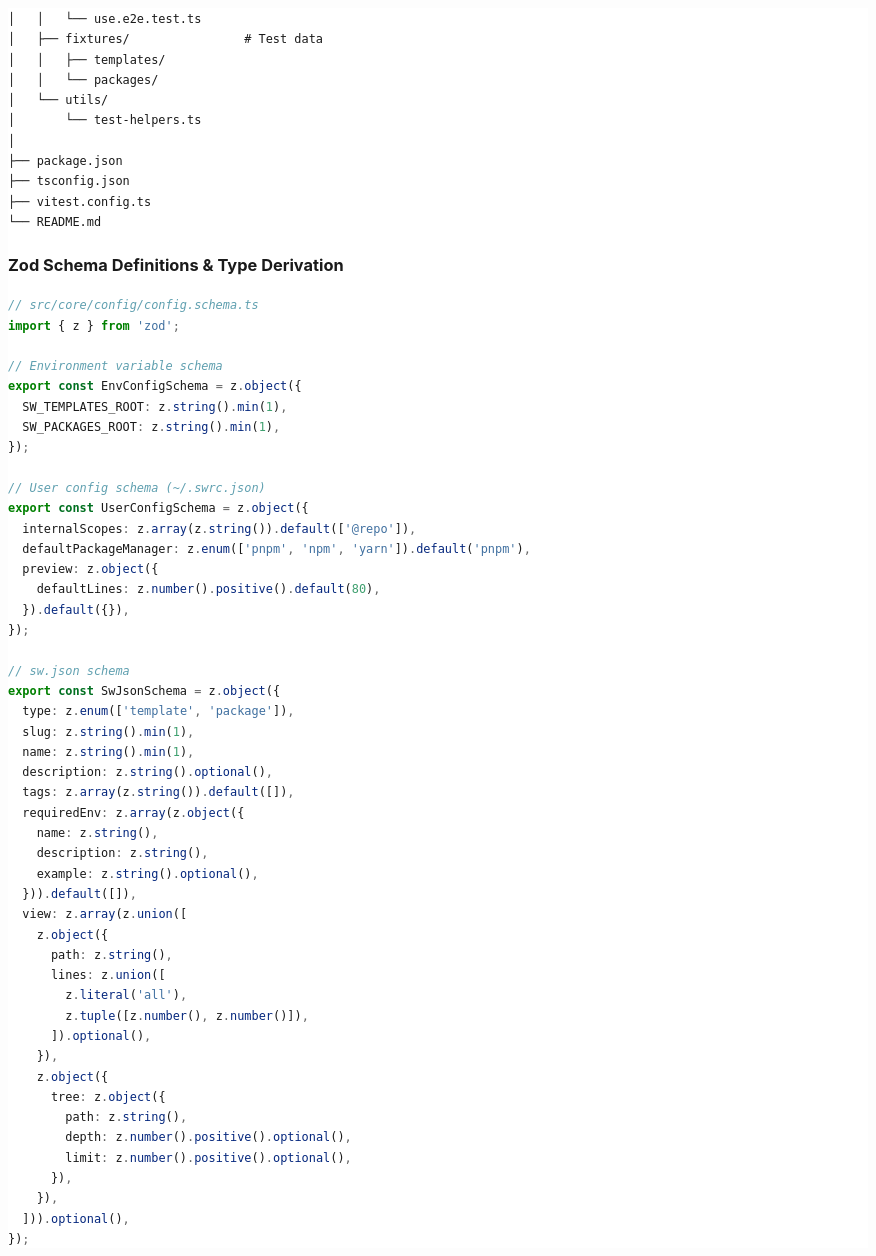 ```
│   │   └── use.e2e.test.ts
│   ├── fixtures/                # Test data
│   │   ├── templates/
│   │   └── packages/
│   └── utils/
│       └── test-helpers.ts
│
├── package.json
├── tsconfig.json
├── vitest.config.ts
└── README.md
```

### Zod Schema Definitions & Type Derivation

```typescript
// src/core/config/config.schema.ts
import { z } from 'zod';

// Environment variable schema
export const EnvConfigSchema = z.object({
  SW_TEMPLATES_ROOT: z.string().min(1),
  SW_PACKAGES_ROOT: z.string().min(1),
});

// User config schema (~/.swrc.json)
export const UserConfigSchema = z.object({
  internalScopes: z.array(z.string()).default(['@repo']),
  defaultPackageManager: z.enum(['pnpm', 'npm', 'yarn']).default('pnpm'),
  preview: z.object({
    defaultLines: z.number().positive().default(80),
  }).default({}),
});

// sw.json schema
export const SwJsonSchema = z.object({
  type: z.enum(['template', 'package']),
  slug: z.string().min(1),
  name: z.string().min(1),
  description: z.string().optional(),
  tags: z.array(z.string()).default([]),
  requiredEnv: z.array(z.object({
    name: z.string(),
    description: z.string(),
    example: z.string().optional(),
  })).default([]),
  view: z.array(z.union([
    z.object({
      path: z.string(),
      lines: z.union([
        z.literal('all'),
        z.tuple([z.number(), z.number()]),
      ]).optional(),
    }),
    z.object({
      tree: z.object({
        path: z.string(),
        depth: z.number().positive().optional(),
        limit: z.number().positive().optional(),
      }),
    }),
  ])).optional(),
});
```